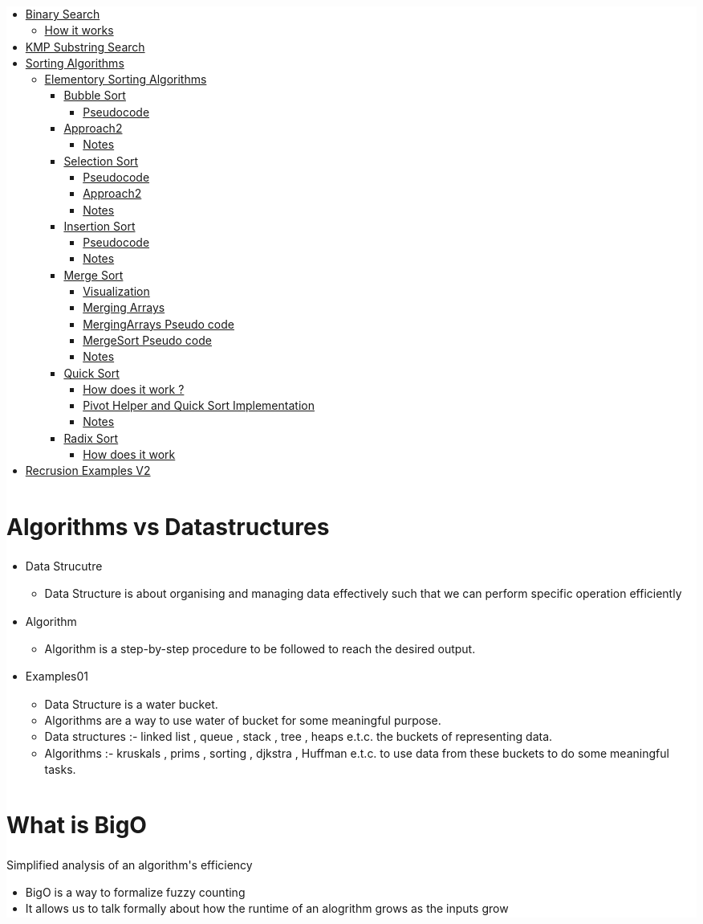   - [Binary Search](#binary-search)
    - [How it works](#how-it-works)
  - [KMP Substring Search](#kmp-substring-search)
- [Sorting Algorithms](#sorting-algorithms)
  - [Elementory Sorting Algorithms](#elementory-sorting-algorithms)
    - [Bubble Sort](#bubble-sort)
      - [Pseudocode](#pseudocode)
    - [Approach2](#approach2)
      - [Notes](#notes)
    - [Selection Sort](#selection-sort)
      - [Pseudocode](#pseudocode-1)
      - [Approach2](#approach2-1)
      - [Notes](#notes-1)
    - [Insertion Sort](#insertion-sort)
      - [Pseudocode](#pseudocode-2)
      - [Notes](#notes-2)
    - [Merge Sort](#merge-sort)
      - [Visualization](#visualization)
      - [Merging Arrays](#merging-arrays)
      - [MergingArrays Pseudo code](#mergingarrays-pseudo-code)
      - [MergeSort Pseudo code](#mergesort-pseudo-code)
      - [Notes](#notes-3)
    - [Quick Sort](#quick-sort)
      - [How does it work ?](#how-does-it-work-)
      - [Pivot Helper and Quick Sort Implementation](#pivot-helper-and-quick-sort-implementation)
      - [Notes](#notes-4)
    - [Radix Sort](#radix-sort)
      - [How does it work](#how-does-it-work)
- [Recrusion Examples V2](#recrusion-examples-v2)

# Algorithms vs Datastructures
- Data Strucutre
  - Data Structure is about organising and managing data effectively such that we can perform specific operation efficiently
- Algorithm
  - Algorithm is a step-by-step procedure to be followed to reach the desired output.

- Examples01
  - Data Structure is a water bucket.
  - Algorithms are a way to use water of bucket for some meaningful purpose.
  - Data structures :- linked list , queue , stack , tree , heaps e.t.c. the buckets of representing data.
  - Algorithms :- kruskals , prims , sorting , djkstra , Huffman e.t.c. to use data from these buckets to do some meaningful tasks.


# What is BigO
Simplified analysis of an algorithm's efficiency
- BigO is a way to formalize fuzzy counting
- It allows us to talk formally about how the runtime of an alogrithm grows as the inputs grow

